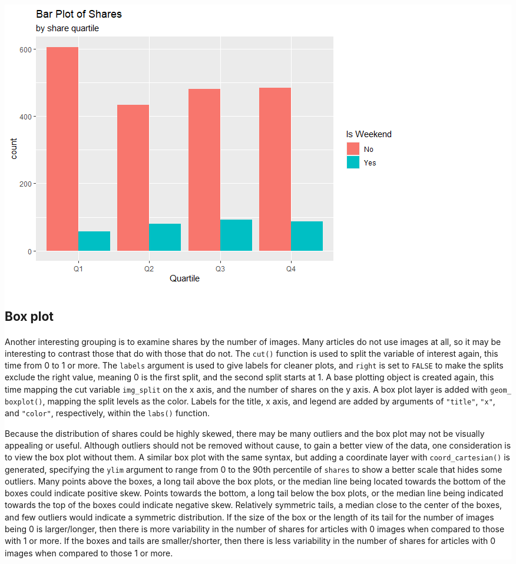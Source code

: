 ![](data_channel_is_socmed_files/figure-gfm/unnamed-chunk-7-1.png)

## Box plot

Another interesting grouping is to examine shares by the number of
images. Many articles do not use images at all, so it may be interesting
to contrast those that do with those that do not. The `cut()` function
is used to split the variable of interest again, this time from 0 to 1
or more. The `labels` argument is used to give labels for cleaner plots,
and `right` is set to `FALSE` to make the splits exclude the right
value, meaning 0 is the first split, and the second split starts at 1. A
base plotting object is created again, this time mapping the cut
variable `img_split` on the x axis, and the number of shares on the y
axis. A box plot layer is added with `geom_boxplot()`, mapping the split
levels as the color. Labels for the title, x axis, and legend are added
by arguments of `"title"`, `"x"`, and `"color"`, respectively, within
the `labs()` function.

Because the distribution of shares could be highly skewed, there may be
many outliers and the box plot may not be visually appealing or useful.
Although outliers should not be removed without cause, to gain a better
view of the data, one consideration is to view the box plot without
them. A similar box plot with the same syntax, but adding a coordinate
layer with `coord_cartesian()` is generated, specifying the `ylim`
argument to range from 0 to the 90th percentile of `shares` to show a
better scale that hides some outliers. Many points above the boxes, a
long tail above the box plots, or the median line being located towards
the bottom of the boxes could indicate positive skew. Points towards the
bottom, a long tail below the box plots, or the median line being
indicated towards the top of the boxes could indicate negative skew.
Relatively symmetric tails, a median close to the center of the boxes,
and few outliers would indicate a symmetric distribution. If the size of
the box or the length of its tail for the number of images being 0 is
larger/longer, then there is more variability in the number of shares
for articles with 0 images when compared to those with 1 or more. If the
boxes and tails are smaller/shorter, then there is less variability in
the number of shares for articles with 0 images when compared to those 1
or more.

